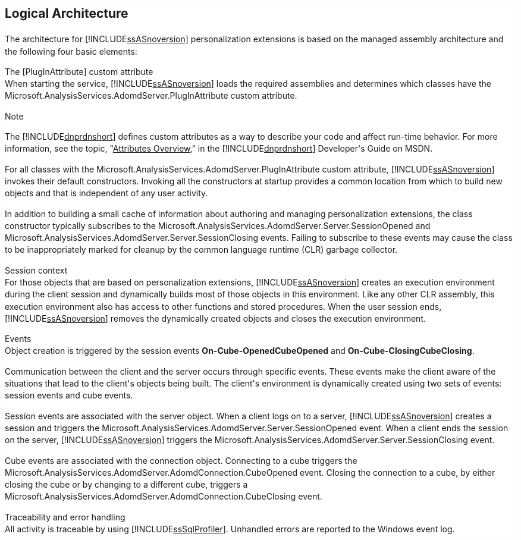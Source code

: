 ## Logical Architecture  
 The architecture for [!INCLUDE[ssASnoversion](../../includes/ssasnoversion-md.md)] personalization extensions is based on the managed assembly architecture and the following four basic elements:  
  
 The [PlugInAttribute] custom attribute  
 When starting the service, [!INCLUDE[ssASnoversion](../../includes/ssasnoversion-md.md)] loads the required assemblies and determines which classes have the Microsoft.AnalysisServices.AdomdServer.PlugInAttribute custom attribute.  
  
> [!NOTE]  
>  The [!INCLUDE[dnprdnshort](../../includes/dnprdnshort-md.md)] defines custom attributes as a way to describe your code and affect run-time behavior. For more information, see the topic, "[Attributes Overview](/previous-versions/visualstudio/visual-studio-2008/xtwkdas5(v=vs.90))," in the [!INCLUDE[dnprdnshort](../../includes/dnprdnshort-md.md)] Developer's Guide on MSDN.  
  
 For all classes with the Microsoft.AnalysisServices.AdomdServer.PlugInAttribute custom attribute, [!INCLUDE[ssASnoversion](../../includes/ssasnoversion-md.md)] invokes their default constructors. Invoking all the constructors at startup provides a common location from which to build new objects and that is independent of any user activity.  
  
 In addition to building a small cache of information about authoring and managing personalization extensions, the class constructor typically subscribes to the Microsoft.AnalysisServices.AdomdServer.Server.SessionOpened and Microsoft.AnalysisServices.AdomdServer.Server.SessionClosing events. Failing to subscribe to these events may cause the class to be inappropriately marked for cleanup by the common language runtime (CLR) garbage collector.  
  
 Session context  
 For those objects that are based on personalization extensions, [!INCLUDE[ssASnoversion](../../includes/ssasnoversion-md.md)] creates an execution environment during the client session and dynamically builds most of those objects in this environment. Like any other CLR assembly, this execution environment also has access to other functions and stored procedures. When the user session ends, [!INCLUDE[ssASnoversion](../../includes/ssasnoversion-md.md)] removes the dynamically created objects and closes the execution environment.  
  
 Events  
 Object creation is triggered by the session events **On-Cube-OpenedCubeOpened** and **On-Cube-ClosingCubeClosing**.  
  
 Communication between the client and the server occurs through specific events. These events make the client aware of the situations that lead to the client's objects being built. The client's environment is dynamically created using two sets of events: session events and cube events.  
  
 Session events are associated with the server object. When a client logs on to a server, [!INCLUDE[ssASnoversion](../../includes/ssasnoversion-md.md)] creates a session and triggers the Microsoft.AnalysisServices.AdomdServer.Server.SessionOpened event. When a client ends the session on the server, [!INCLUDE[ssASnoversion](../../includes/ssasnoversion-md.md)] triggers the Microsoft.AnalysisServices.AdomdServer.Server.SessionClosing event.  
  
 Cube events are associated with the connection object. Connecting to a cube triggers the Microsoft.AnalysisServices.AdomdServer.AdomdConnection.CubeOpened event. Closing the connection to a cube, by either closing the cube or by changing to a different cube, triggers a Microsoft.AnalysisServices.AdomdServer.AdomdConnection.CubeClosing event.  
  
 Traceability and error handling  
 All activity is traceable by using [!INCLUDE[ssSqlProfiler](../../includes/sssqlprofiler-md.md)]. Unhandled errors are reported to the Windows event log.  
  